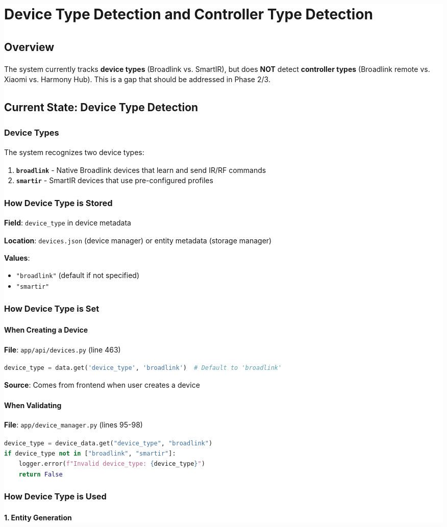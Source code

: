 # Device Type Detection and Controller Type Detection

## Overview

The system currently tracks **device types** (Broadlink vs. SmartIR), but does **NOT** detect **controller types** (Broadlink remote vs. Xiaomi vs. Harmony Hub). This is a gap that should be addressed in Phase 2/3.

## Current State: Device Type Detection

### Device Types

The system recognizes two device types:

1. **`broadlink`** - Native Broadlink devices that learn and send IR/RF commands
2. **`smartir`** - SmartIR devices that use pre-configured profiles

### How Device Type is Stored

**Field**: `device_type` in device metadata

**Location**: `devices.json` (device manager) or entity metadata (storage manager)

**Values**:
- `"broadlink"` (default if not specified)
- `"smartir"`

### How Device Type is Set

#### When Creating a Device

**File**: `app/api/devices.py` (line 463)

```python
device_type = data.get('device_type', 'broadlink')  # Default to 'broadlink'
```

**Source**: Comes from frontend when user creates a device

#### When Validating

**File**: `app/device_manager.py` (lines 95-98)

```python
device_type = device_data.get("device_type", "broadlink")
if device_type not in ["broadlink", "smartir"]:
    logger.error(f"Invalid device_type: {device_type}")
    return False
```

### How Device Type is Used

#### 1. Entity Generation

